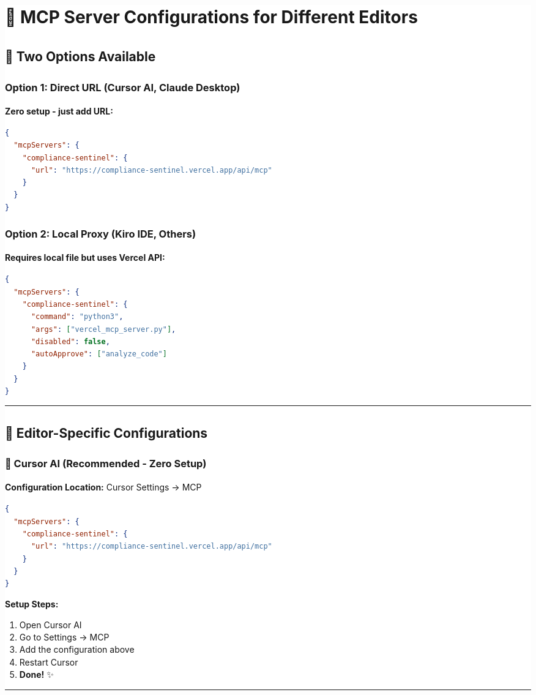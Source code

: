 # 🔧 MCP Server Configurations for Different Editors

## 🎯 **Two Options Available**

### **Option 1: Direct URL (Cursor AI, Claude Desktop)**
**Zero setup - just add URL:**
```json
{
  "mcpServers": {
    "compliance-sentinel": {
      "url": "https://compliance-sentinel.vercel.app/api/mcp"
    }
  }
}
```

### **Option 2: Local Proxy (Kiro IDE, Others)**
**Requires local file but uses Vercel API:**
```json
{
  "mcpServers": {
    "compliance-sentinel": {
      "command": "python3",
      "args": ["vercel_mcp_server.py"],
      "disabled": false,
      "autoApprove": ["analyze_code"]
    }
  }
}
```

---

## 📱 **Editor-Specific Configurations**

### **🎯 Cursor AI** (Recommended - Zero Setup)

**Configuration Location:** Cursor Settings → MCP
```json
{
  "mcpServers": {
    "compliance-sentinel": {
      "url": "https://compliance-sentinel.vercel.app/api/mcp"
    }
  }
}
```

**Setup Steps:**
1. Open Cursor AI
2. Go to Settings → MCP
3. Add the configuration above
4. Restart Cursor
5. **Done!** ✨

---